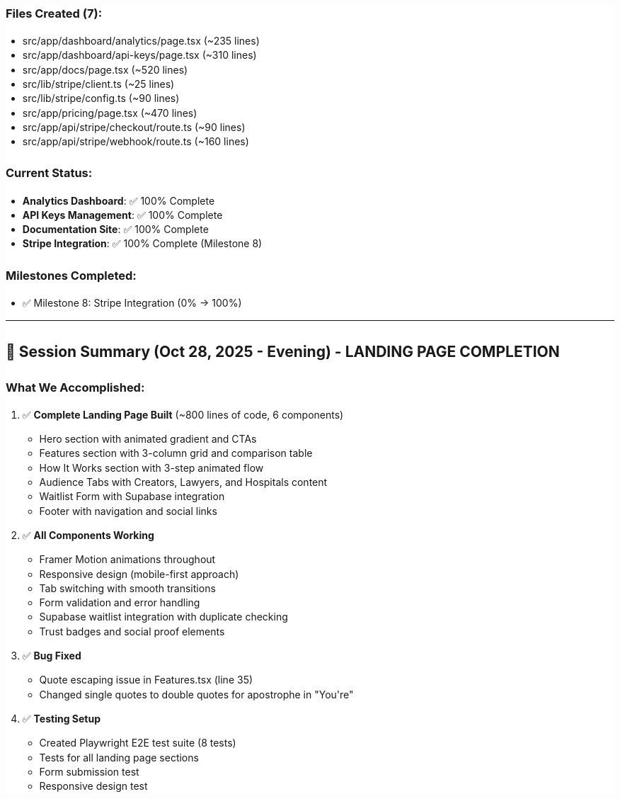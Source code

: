### Files Created (7):
- src/app/dashboard/analytics/page.tsx (~235 lines)
- src/app/dashboard/api-keys/page.tsx (~310 lines)
- src/app/docs/page.tsx (~520 lines)
- src/lib/stripe/client.ts (~25 lines)
- src/lib/stripe/config.ts (~90 lines)
- src/app/pricing/page.tsx (~470 lines)
- src/app/api/stripe/checkout/route.ts (~90 lines)
- src/app/api/stripe/webhook/route.ts (~160 lines)

### Current Status:
- **Analytics Dashboard**: ✅ 100% Complete
- **API Keys Management**: ✅ 100% Complete
- **Documentation Site**: ✅ 100% Complete
- **Stripe Integration**: ✅ 100% Complete (Milestone 8)

### Milestones Completed:
- ✅ Milestone 8: Stripe Integration (0% → 100%)

---

## 📝 Session Summary (Oct 28, 2025 - Evening) - LANDING PAGE COMPLETION

### What We Accomplished:
1. ✅ **Complete Landing Page Built** (~800 lines of code, 6 components)
   - Hero section with animated gradient and CTAs
   - Features section with 3-column grid and comparison table
   - How It Works section with 3-step animated flow
   - Audience Tabs with Creators, Lawyers, and Hospitals content
   - Waitlist Form with Supabase integration
   - Footer with navigation and social links

2. ✅ **All Components Working**
   - Framer Motion animations throughout
   - Responsive design (mobile-first approach)
   - Tab switching with smooth transitions
   - Form validation and error handling
   - Supabase waitlist integration with duplicate checking
   - Trust badges and social proof elements

3. ✅ **Bug Fixed**
   - Quote escaping issue in Features.tsx (line 35)
   - Changed single quotes to double quotes for apostrophe in "You're"

4. ✅ **Testing Setup**
   - Created Playwright E2E test suite (8 tests)
   - Tests for all landing page sections
   - Form submission test
   - Responsive design test
